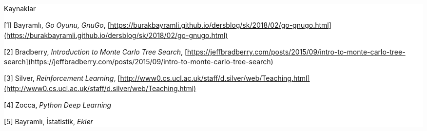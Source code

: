 
Kaynaklar

[1] Bayramlı, 
   *Go Oyunu, GnuGo*, 
   [https://burakbayramli.github.io/dersblog/sk/2018/02/go-gnugo.html](https://burakbayramli.github.io/dersblog/sk/2018/02/go-gnugo.html)

[2] Bradberry, *Introduction to Monte Carlo Tree Search*, 
    [https://jeffbradberry.com/posts/2015/09/intro-to-monte-carlo-tree-search](https://jeffbradberry.com/posts/2015/09/intro-to-monte-carlo-tree-search)

[3] Silver, *Reinforcement Learning*, 
    [http://www0.cs.ucl.ac.uk/staff/d.silver/web/Teaching.html](http://www0.cs.ucl.ac.uk/staff/d.silver/web/Teaching.html)

[4] Zocca, *Python Deep Learning*

[5] Bayramlı, İstatistik, *Ekler*




